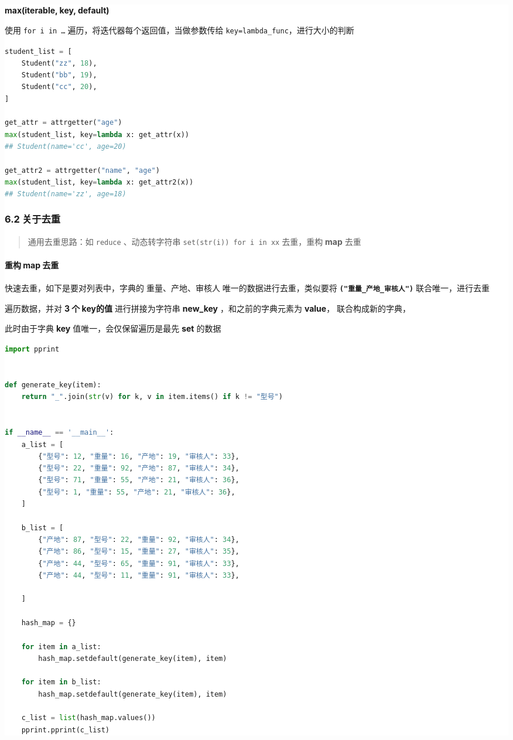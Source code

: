   **max(iterable, key, default)** 

  使用 `for i in …` 遍历，将迭代器每个返回值，当做参数传给 `key=lambda_func`，进行大小的判断
  
  ```python
  student_list = [
      Student("zz", 18),
      Student("bb", 19),
      Student("cc", 20),
  ]
  
  get_attr = attrgetter("age")
  max(student_list, key=lambda x: get_attr(x))
  ## Student(name='cc', age=20)
  
  get_attr2 = attrgetter("name", "age")
  max(student_list, key=lambda x: get_attr2(x))
  ## Student(name='zz', age=18)
  ```

### 6.2 关于去重

> 通用去重思路：如 `reduce` 、动态转字符串 `set(str(i)) for i in xx` 去重，重构 **map** 去重

#### 重构 map 去重

快速去重，如下是要对列表中，字典的 重量、产地、审核人 唯一的数据进行去重，类似要将 **`("重量_产地_审核人")`** 联合唯一，进行去重

遍历数据，并对 **3 个 key的值** 进行拼接为字符串 **new_key** ，和之前的字典元素为 **value**， 联合构成新的字典，

此时由于字典 **key** 值唯一，会仅保留遍历是最先 **set** 的数据 

```python
import pprint


def generate_key(item):
    return "_".join(str(v) for k, v in item.items() if k != "型号")


if __name__ == '__main__':
    a_list = [
        {"型号": 12, "重量": 16, "产地": 19, "审核人": 33},
        {"型号": 22, "重量": 92, "产地": 87, "审核人": 34},
        {"型号": 71, "重量": 55, "产地": 21, "审核人": 36},
        {"型号": 1, "重量": 55, "产地": 21, "审核人": 36},
    ]

    b_list = [
        {"产地": 87, "型号": 22, "重量": 92, "审核人": 34},
        {"产地": 86, "型号": 15, "重量": 27, "审核人": 35},
        {"产地": 44, "型号": 65, "重量": 91, "审核人": 33},
        {"产地": 44, "型号": 11, "重量": 91, "审核人": 33},

    ]

    hash_map = {}

    for item in a_list:
        hash_map.setdefault(generate_key(item), item)

    for item in b_list:
        hash_map.setdefault(generate_key(item), item)

    c_list = list(hash_map.values())
    pprint.pprint(c_list)

```